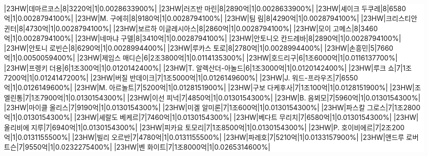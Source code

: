 |23HW|데마르코스|8|3220억|1|0.0028633900%|
|23HW|러즈반 마린|8|2890억|1|0.0028633900%|
|23HW|셰이크 두쿠레|8|6580억|1|0.0028794100%|
|23HW|M. 구에히|8|9180억|1|0.0028794100%|
|23HW|팀 림|8|4290억|1|0.0028794100%|
|23HW|크리스티안 귄터|8|4730억|1|0.0028794100%|
|23HW|보르하 이글레시아스|8|2860억|1|0.0028794100%|
|23HW|모이 고메스|8|3460억|1|0.0028794100%|
|23HW|네마냐 구델|8|3410억|1|0.0028794100%|
|23HW|안토니오 칸드레바|8|2890억|1|0.0028794100%|
|23HW|안토니 로빈슨|8|6290억|1|0.0028994400%|
|23HW|루카스 토로|8|2780억|1|0.0028994400%|
|23HW|손흥민|5|7660억|1|0.0050059400%|
|23HW|제임스 매디슨|6|2조3800억|1|0.0114135300%|
|23HW|호드리구|6|1조6000억|1|0.0116137700%|
|23HW|프렝키 더용|6|1조300억|1|0.0120142400%|
|23HW|T. 알렉산더-아놀드|6|1조3000억|1|0.0120142400%|
|23HW|루크 쇼|7|1조7200억|1|0.0124147200%|
|23HW|버질 반데이크|7|1조5000억|1|0.0126149600%|
|23HW|J. 워드-프라우즈|7|6550억|1|0.0126149600%|
|23HW|M. 아르놀트|7|5200억|1|0.0128151900%|
|23HW|구보 다케후사|7|1조100억|1|0.0128151900%|
|23HW|조엘린통|7|1조7900억|1|0.0130154300%|
|23HW|이선 피넉|7|4850억|1|0.0130154300%|
|23HW|B. 음뵈모|7|5960억|1|0.0130154300%|
|23HW|마이클 올리스|7|9190억|1|0.0130154300%|
|23HW|미겔 알미론|7|1조600억|1|0.0130154300%|
|23HW|파스칼 그로스|7|1조2800억|1|0.0130154300%|
|23HW|셰랄도 베케르|7|7460억|1|0.0130154300%|
|23HW|베다트 무리치|7|6580억|1|0.0130154300%|
|23HW|올리비에 지루|7|6940억|1|0.0130154300%|
|23HW|피카요 토모리|7|1조8500억|1|0.0130154300%|
|23HW|P. 호이비에르|7|2조200억|1|0.0131155500%|
|23HW|빌리 오르반|7|4780억|1|0.0131155500%|
|23HW|파레호|7|5210억|1|0.0133157900%|
|23HW|앤드루 로버트슨|7|9550억|1|0.0232275400%|
|23HW|벤 화이트|7|1조8000억|1|0.0265314600%|